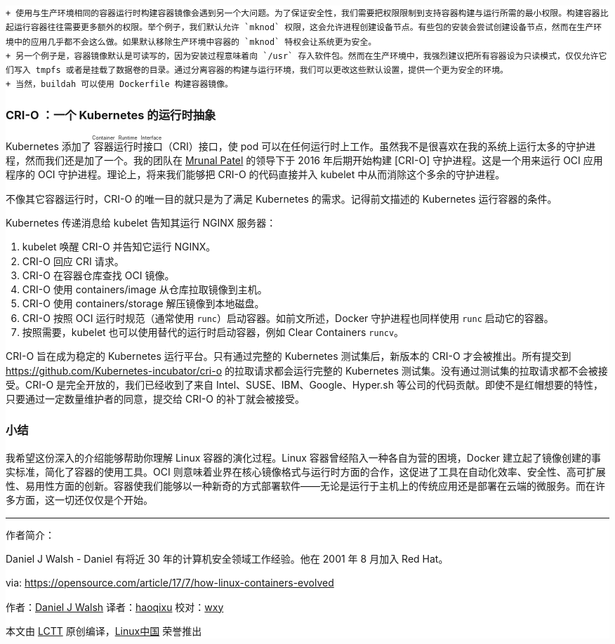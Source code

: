 	+ 使用与生产环境相同的容器运行时构建容器镜像会遇到另一个大问题。为了保证安全性，我们需要把权限限制到支持容器构建与运行所需的最小权限。构建容器比起运行容器往往需要更多额外的权限。举个例子，我们默认允许 `mknod` 权限，这会允许进程创建设备节点。有些包的安装会尝试创建设备节点，然而在生产环境中的应用几乎都不会这么做。如果默认移除生产环境中容器的 `mknod` 特权会让系统更为安全。
	+ 另一个例子是，容器镜像默认是可读写的，因为安装过程意味着向 `/usr` 存入软件包。然而在生产环境中，我强烈建议把所有容器设为只读模式，仅仅允许它们写入 tmpfs 或者是挂载了数据卷的目录。通过分离容器的构建与运行环境，我们可以更改这些默认设置，提供一个更为安全的环境。
	+ 当然，buildah 可以使用 Dockerfile 构建容器镜像。


### CRI-O ：一个 Kubernetes 的运行时抽象


Kubernetes 添加了<ruby> 容器运行时接口 <rt>  Container Runtime Interface </rt></ruby>（CRI）接口，使 pod 可以在任何运行时上工作。虽然我不是很喜欢在我的系统上运行太多的守护进程，然而我们还是加了一个。我的团队在 [Mrunal Patel](https://twitter.com/mrunalp) 的领导下于 2016 年后期开始构建 [CRI-O] 守护进程。这是一个用来运行 OCI 应用程序的 OCI 守护进程。理论上，将来我们能够把 CRI-O 的代码直接并入 kubelet 中从而消除这个多余的守护进程。


不像其它容器运行时，CRI-O 的唯一目的就只是为了满足 Kubernetes 的需求。记得前文描述的 Kubernetes 运行容器的条件。


Kubernetes 传递消息给 kubelet 告知其运行 NGINX 服务器：


1. kubelet 唤醒 CRI-O 并告知它运行 NGINX。
2. CRI-O 回应 CRI 请求。
3. CRI-O 在容器仓库查找 OCI 镜像。
4. CRI-O 使用 containers/image 从仓库拉取镜像到主机。
5. CRI-O 使用 containers/storage 解压镜像到本地磁盘。
6. CRI-O 按照 OCI 运行时规范（通常使用 `runc`）启动容器。如前文所述，Docker 守护进程也同样使用 `runc` 启动它的容器。
7. 按照需要，kubelet 也可以使用替代的运行时启动容器，例如 Clear Containers `runcv`。


CRI-O 旨在成为稳定的 Kubernetes 运行平台。只有通过完整的 Kubernetes 测试集后，新版本的 CRI-O 才会被推出。所有提交到 <https://github.com/Kubernetes-incubator/cri-o> 的拉取请求都会运行完整的 Kubernetes 测试集。没有通过测试集的拉取请求都不会被接受。CRI-O 是完全开放的，我们已经收到了来自 Intel、SUSE、IBM、Google、Hyper.sh 等公司的代码贡献。即使不是红帽想要的特性，只要通过一定数量维护者的同意，提交给 CRI-O 的补丁就会被接受。


### 小结


我希望这份深入的介绍能够帮助你理解 Linux 容器的演化过程。Linux 容器曾经陷入一种各自为营的困境，Docker 建立起了镜像创建的事实标准，简化了容器的使用工具。OCI 则意味着业界在核心镜像格式与运行时方面的合作，这促进了工具在自动化效率、安全性、高可扩展性、易用性方面的创新。容器使我们能够以一种新奇的方式部署软件——无论是运行于主机上的传统应用还是部署在云端的微服务。而在许多方面，这一切还仅仅是个开始。




---


作者简介：


Daniel J Walsh - Daniel 有将近 30 年的计算机安全领域工作经验。他在 2001 年 8 月加入 Red Hat。


via: <https://opensource.com/article/17/7/how-linux-containers-evolved>


作者：[Daniel J Walsh](https://opensource.com/users/rhatdan) 译者：[haoqixu](https://github.com/haoqixu) 校对：[wxy](https://github.com/wxy)


本文由 [LCTT](https://github.com/LCTT/TranslateProject) 原创编译，[Linux中国](https://linux.cn/) 荣誉推出